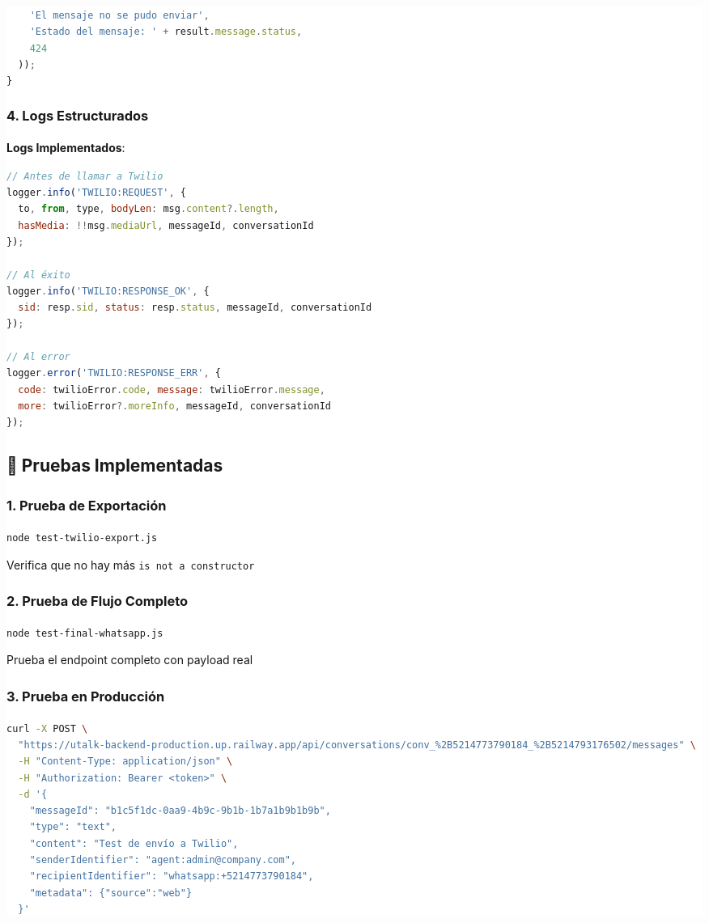 ```javascript
    'El mensaje no se pudo enviar',
    'Estado del mensaje: ' + result.message.status,
    424
  ));
}
```

### 4. Logs Estructurados

**Logs Implementados**:
```javascript
// Antes de llamar a Twilio
logger.info('TWILIO:REQUEST', {
  to, from, type, bodyLen: msg.content?.length,
  hasMedia: !!msg.mediaUrl, messageId, conversationId
});

// Al éxito
logger.info('TWILIO:RESPONSE_OK', {
  sid: resp.sid, status: resp.status, messageId, conversationId
});

// Al error
logger.error('TWILIO:RESPONSE_ERR', {
  code: twilioError.code, message: twilioError.message,
  more: twilioError?.moreInfo, messageId, conversationId
});
```

## 🧪 Pruebas Implementadas

### 1. Prueba de Exportación
```bash
node test-twilio-export.js
```
Verifica que no hay más `is not a constructor`

### 2. Prueba de Flujo Completo
```bash
node test-final-whatsapp.js
```
Prueba el endpoint completo con payload real

### 3. Prueba en Producción
```bash
curl -X POST \
  "https://utalk-backend-production.up.railway.app/api/conversations/conv_%2B5214773790184_%2B5214793176502/messages" \
  -H "Content-Type: application/json" \
  -H "Authorization: Bearer <token>" \
  -d '{
    "messageId": "b1c5f1dc-0aa9-4b9c-9b1b-1b7a1b9b1b9b",
    "type": "text",
    "content": "Test de envío a Twilio",
    "senderIdentifier": "agent:admin@company.com",
    "recipientIdentifier": "whatsapp:+5214773790184",
    "metadata": {"source":"web"}
  }'
```
